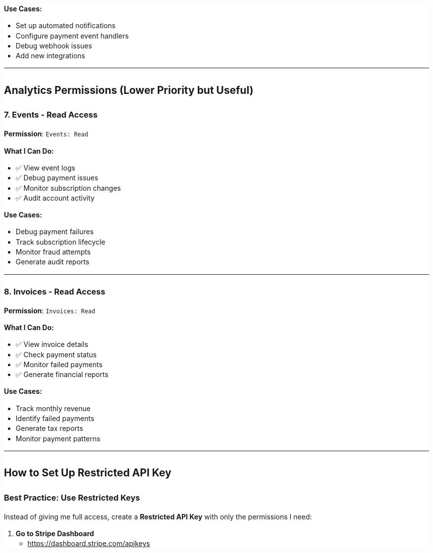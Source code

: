 **Use Cases:**
- Set up automated notifications
- Configure payment event handlers
- Debug webhook issues
- Add new integrations

---

## Analytics Permissions (Lower Priority but Useful)

### 7. **Events - Read Access**
**Permission**: `Events: Read`

**What I Can Do:**
- ✅ View event logs
- ✅ Debug payment issues
- ✅ Monitor subscription changes
- ✅ Audit account activity

**Use Cases:**
- Debug payment failures
- Track subscription lifecycle
- Monitor fraud attempts
- Generate audit reports

---

### 8. **Invoices - Read Access**
**Permission**: `Invoices: Read`

**What I Can Do:**
- ✅ View invoice details
- ✅ Check payment status
- ✅ Monitor failed payments
- ✅ Generate financial reports

**Use Cases:**
- Track monthly revenue
- Identify failed payments
- Generate tax reports
- Monitor payment patterns

---

## How to Set Up Restricted API Key

### Best Practice: Use Restricted Keys

Instead of giving me full access, create a **Restricted API Key** with only the permissions I need:

1. **Go to Stripe Dashboard**
   - https://dashboard.stripe.com/apikeys
